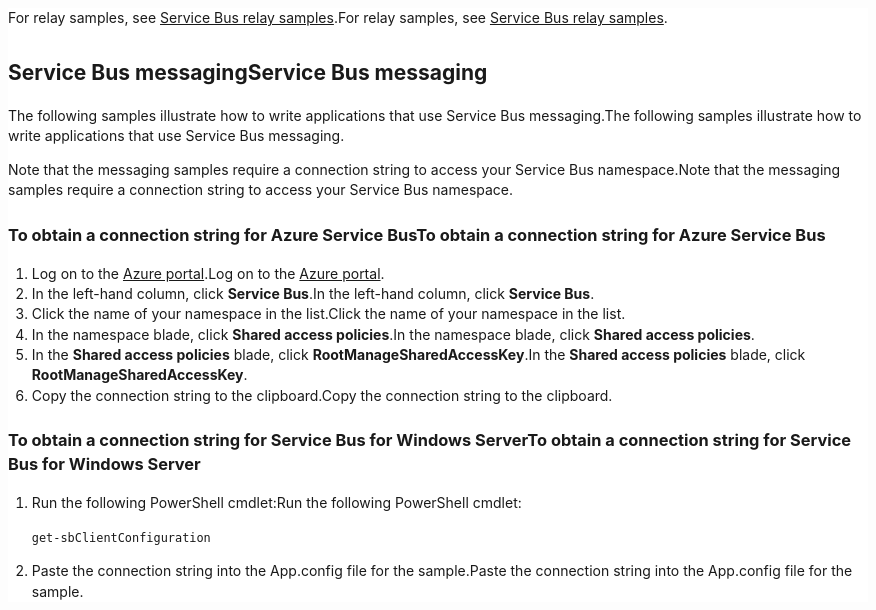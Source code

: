 <span data-ttu-id="21531-109">For relay samples, see [Service Bus relay samples](../service-bus-relay/service-bus-relay-samples.md).</span><span class="sxs-lookup"><span data-stu-id="21531-109">For relay samples, see [Service Bus relay samples](../service-bus-relay/service-bus-relay-samples.md).</span></span>

## <a name="service-bus-messaging"></a><span data-ttu-id="21531-110">Service Bus messaging</span><span class="sxs-lookup"><span data-stu-id="21531-110">Service Bus messaging</span></span>
<span data-ttu-id="21531-111">The following samples illustrate how to write applications that use Service Bus messaging.</span><span class="sxs-lookup"><span data-stu-id="21531-111">The following samples illustrate how to write applications that use Service Bus messaging.</span></span>

<span data-ttu-id="21531-112">Note that the messaging samples require a connection string to access your Service Bus namespace.</span><span class="sxs-lookup"><span data-stu-id="21531-112">Note that the messaging samples require a connection string to access your Service Bus namespace.</span></span>

### <a name="to-obtain-a-connection-string-for-azure-service-bus"></a><span data-ttu-id="21531-113">To obtain a connection string for Azure Service Bus</span><span class="sxs-lookup"><span data-stu-id="21531-113">To obtain a connection string for Azure Service Bus</span></span>
1. <span data-ttu-id="21531-114">Log on to the [Azure portal](http://portal.azure.com).</span><span class="sxs-lookup"><span data-stu-id="21531-114">Log on to the [Azure portal](http://portal.azure.com).</span></span>
2. <span data-ttu-id="21531-115">In the left-hand column, click **Service Bus**.</span><span class="sxs-lookup"><span data-stu-id="21531-115">In the left-hand column, click **Service Bus**.</span></span>
3. <span data-ttu-id="21531-116">Click the name of your namespace in the list.</span><span class="sxs-lookup"><span data-stu-id="21531-116">Click the name of your namespace in the list.</span></span>
4. <span data-ttu-id="21531-117">In the namespace blade, click **Shared access policies**.</span><span class="sxs-lookup"><span data-stu-id="21531-117">In the namespace blade, click **Shared access policies**.</span></span>
5. <span data-ttu-id="21531-118">In the **Shared access policies** blade, click **RootManageSharedAccessKey**.</span><span class="sxs-lookup"><span data-stu-id="21531-118">In the **Shared access policies** blade, click **RootManageSharedAccessKey**.</span></span>
6. <span data-ttu-id="21531-119">Copy the connection string to the clipboard.</span><span class="sxs-lookup"><span data-stu-id="21531-119">Copy the connection string to the clipboard.</span></span>

### <a name="to-obtain-a-connection-string-for-service-bus-for-windows-server"></a><span data-ttu-id="21531-120">To obtain a connection string for Service Bus for Windows Server</span><span class="sxs-lookup"><span data-stu-id="21531-120">To obtain a connection string for Service Bus for Windows Server</span></span>
1. <span data-ttu-id="21531-121">Run the following PowerShell cmdlet:</span><span class="sxs-lookup"><span data-stu-id="21531-121">Run the following PowerShell cmdlet:</span></span>
   
    ```
    get-sbClientConfiguration
    ```
2. <span data-ttu-id="21531-122">Paste the connection string into the App.config file for the sample.</span><span class="sxs-lookup"><span data-stu-id="21531-122">Paste the connection string into the App.config file for the sample.</span></span>
